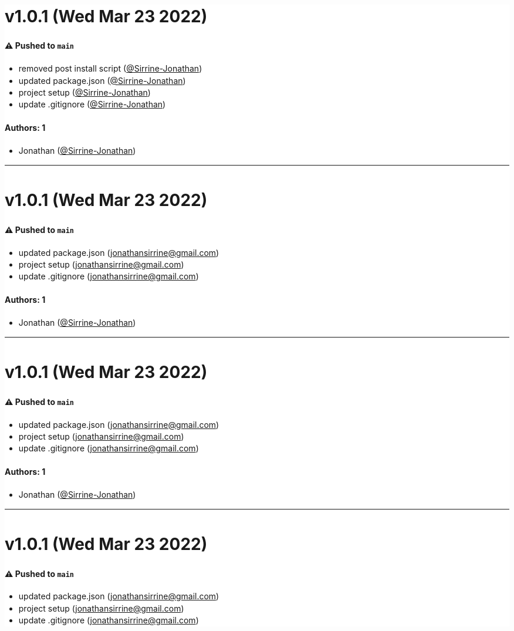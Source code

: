 # v1.0.1 (Wed Mar 23 2022)

#### ⚠️ Pushed to `main`

- removed post install script ([@Sirrine-Jonathan](https://github.com/Sirrine-Jonathan))
- updated package.json ([@Sirrine-Jonathan](https://github.com/Sirrine-Jonathan))
- project setup ([@Sirrine-Jonathan](https://github.com/Sirrine-Jonathan))
- update .gitignore ([@Sirrine-Jonathan](https://github.com/Sirrine-Jonathan))

#### Authors: 1

- Jonathan ([@Sirrine-Jonathan](https://github.com/Sirrine-Jonathan))

---

# v1.0.1 (Wed Mar 23 2022)

#### ⚠️ Pushed to `main`

- updated package.json (jonathansirrine@gmail.com)
- project setup (jonathansirrine@gmail.com)
- update .gitignore (jonathansirrine@gmail.com)

#### Authors: 1

- Jonathan ([@Sirrine-Jonathan](https://github.com/Sirrine-Jonathan))

---

# v1.0.1 (Wed Mar 23 2022)

#### ⚠️ Pushed to `main`

- updated package.json (jonathansirrine@gmail.com)
- project setup (jonathansirrine@gmail.com)
- update .gitignore (jonathansirrine@gmail.com)

#### Authors: 1

- Jonathan ([@Sirrine-Jonathan](https://github.com/Sirrine-Jonathan))

---

# v1.0.1 (Wed Mar 23 2022)

#### ⚠️ Pushed to `main`

- updated package.json (jonathansirrine@gmail.com)
- project setup (jonathansirrine@gmail.com)
- update .gitignore (jonathansirrine@gmail.com)
